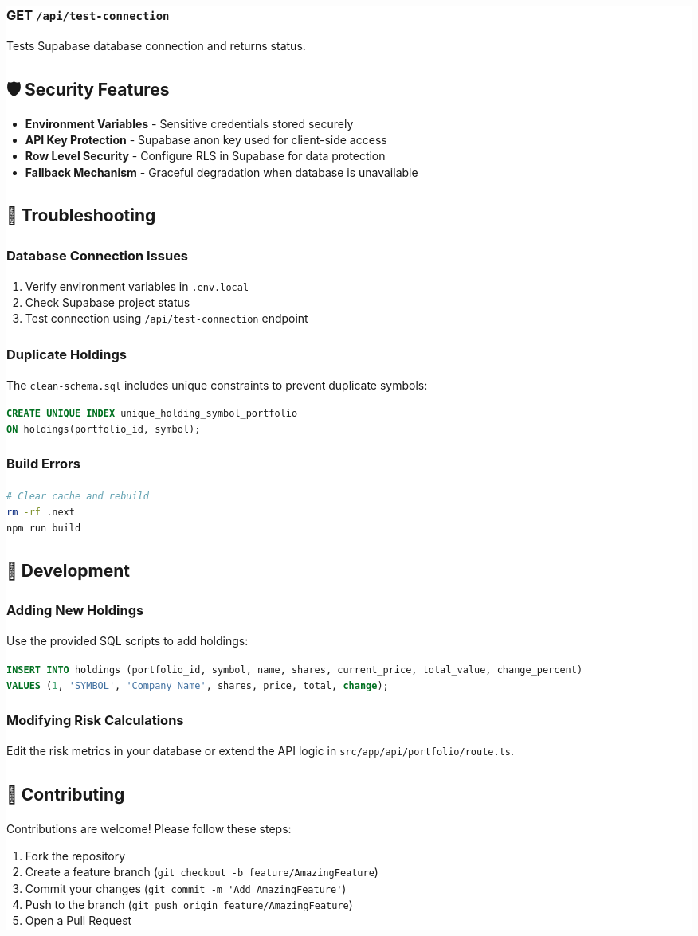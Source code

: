 ### GET `/api/test-connection`
Tests Supabase database connection and returns status.

## 🛡️ Security Features

- **Environment Variables** - Sensitive credentials stored securely
- **API Key Protection** - Supabase anon key used for client-side access
- **Row Level Security** - Configure RLS in Supabase for data protection
- **Fallback Mechanism** - Graceful degradation when database is unavailable

## 🐛 Troubleshooting

### Database Connection Issues
1. Verify environment variables in `.env.local`
2. Check Supabase project status
3. Test connection using `/api/test-connection` endpoint

### Duplicate Holdings
The `clean-schema.sql` includes unique constraints to prevent duplicate symbols:
```sql
CREATE UNIQUE INDEX unique_holding_symbol_portfolio 
ON holdings(portfolio_id, symbol);
```

### Build Errors
```bash
# Clear cache and rebuild
rm -rf .next
npm run build
```

## 📝 Development

### Adding New Holdings
Use the provided SQL scripts to add holdings:

```sql
INSERT INTO holdings (portfolio_id, symbol, name, shares, current_price, total_value, change_percent) 
VALUES (1, 'SYMBOL', 'Company Name', shares, price, total, change);
```

### Modifying Risk Calculations
Edit the risk metrics in your database or extend the API logic in `src/app/api/portfolio/route.ts`.

## 🤝 Contributing

Contributions are welcome! Please follow these steps:
1. Fork the repository
2. Create a feature branch (`git checkout -b feature/AmazingFeature`)
3. Commit your changes (`git commit -m 'Add AmazingFeature'`)
4. Push to the branch (`git push origin feature/AmazingFeature`)
5. Open a Pull Request
